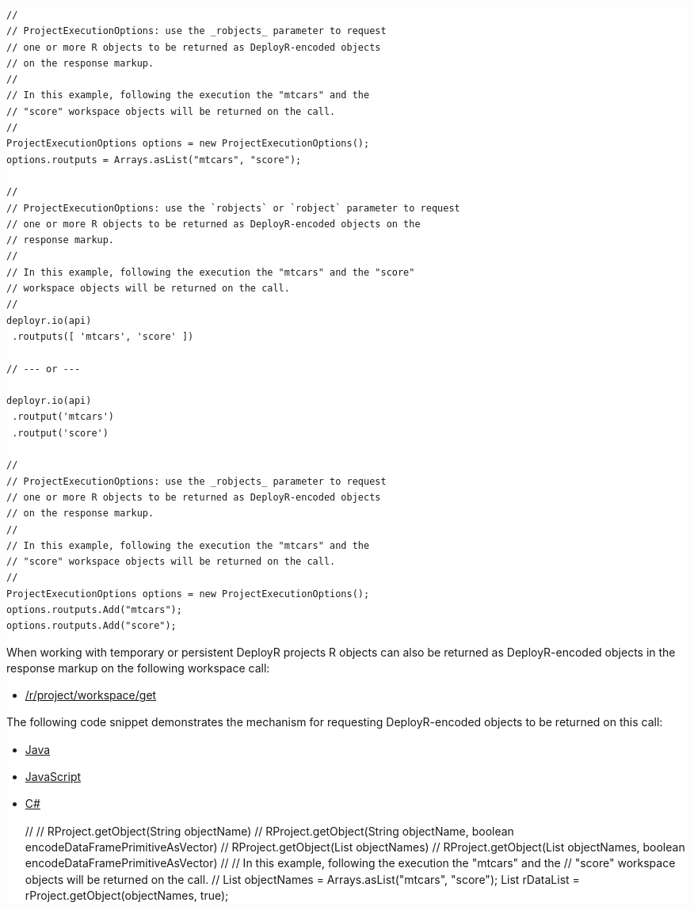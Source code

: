     //
    // ProjectExecutionOptions: use the _robjects_ parameter to request
    // one or more R objects to be returned as DeployR-encoded objects
    // on the response markup.
    //
    // In this example, following the execution the "mtcars" and the
    // "score" workspace objects will be returned on the call.
    //
    ProjectExecutionOptions options = new ProjectExecutionOptions();
    options.routputs = Arrays.asList("mtcars", "score");

    //
    // ProjectExecutionOptions: use the `robjects` or `robject` parameter to request
    // one or more R objects to be returned as DeployR-encoded objects on the 
    // response markup.
    //
    // In this example, following the execution the "mtcars" and the "score" 
    // workspace objects will be returned on the call.
    //
    deployr.io(api)
     .routputs([ 'mtcars', 'score' ])

    // --- or ---

    deployr.io(api)
     .routput('mtcars')
     .routput('score')

    //
    // ProjectExecutionOptions: use the _robjects_ parameter to request
    // one or more R objects to be returned as DeployR-encoded objects
    // on the response markup.
    //
    // In this example, following the execution the "mtcars" and the
    // "score" workspace objects will be returned on the call.
    //
    ProjectExecutionOptions options = new ProjectExecutionOptions();
    options.routputs.Add("mtcars");
    options.routputs.Add("score");

When working with temporary or persistent DeployR projects R objects can also be returned as DeployR-encoded objects in the response markup on the following workspace call:

-   [/r/project/workspace/get](https://deployr.revolutionanalytics.com/documents/dev/api-doc/guide/single.html#projectworkspaceget)

The following code snippet demonstrates the mechanism for requesting DeployR-encoded objects to be returned on this call:

-   [Java](#tab-VJkxHf8Uvcg-0)
-   [JavaScript](#tab-VJkxHf8Uvcg-1)
-   [C\#](#tab-VJkxHf8Uvcg-2)

    //
    // RProject.getObject(String objectName)
    // RProject.getObject(String objectName, boolean encodeDataFramePrimitiveAsVector)
    // RProject.getObject(List<String> objectNames)
    // RProject.getObject(List<String> objectNames, boolean encodeDataFramePrimitiveAsVector)
    //
    // In this example, following the execution the "mtcars" and the
    // "score" workspace objects will be returned on the call.
    //
    List<String> objectNames = Arrays.asList("mtcars", "score");
    List<RData> rDataList = rProject.getObject(objectNames, true);
